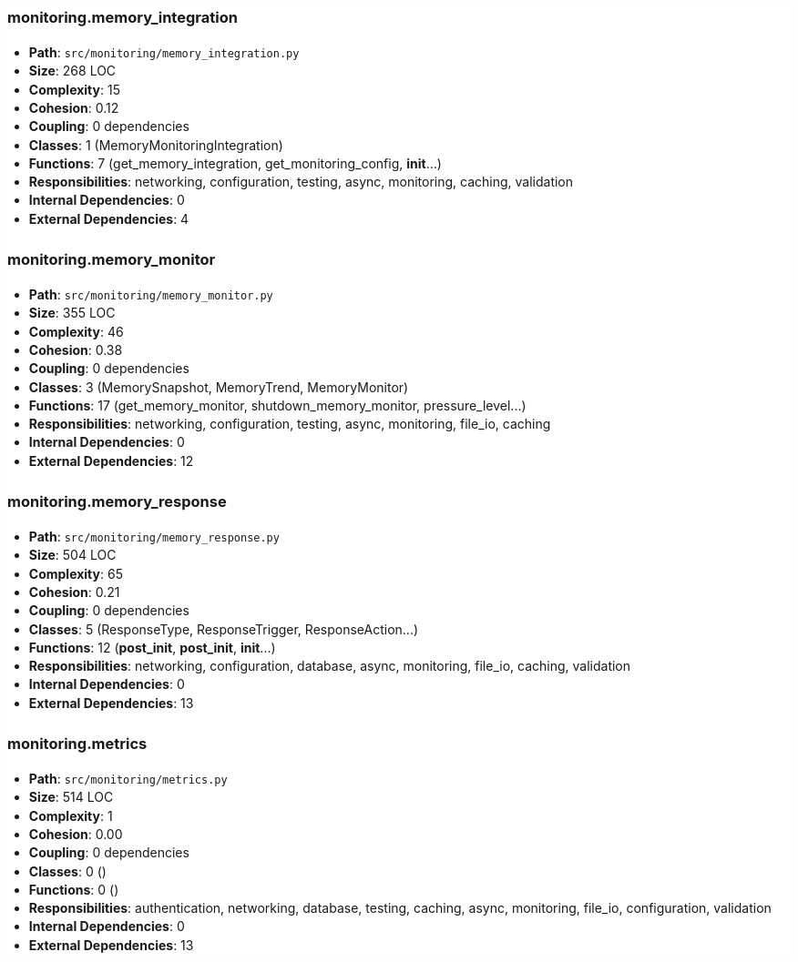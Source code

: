 ### monitoring.memory_integration
- **Path**: `src/monitoring/memory_integration.py`
- **Size**: 268 LOC
- **Complexity**: 15
- **Cohesion**: 0.12
- **Coupling**: 0 dependencies
- **Classes**: 1 (MemoryMonitoringIntegration)
- **Functions**: 7 (get_memory_integration, get_monitoring_config, __init__...)
- **Responsibilities**: networking, configuration, testing, async, monitoring, caching, validation
- **Internal Dependencies**: 0
- **External Dependencies**: 4

### monitoring.memory_monitor
- **Path**: `src/monitoring/memory_monitor.py`
- **Size**: 355 LOC
- **Complexity**: 46
- **Cohesion**: 0.38
- **Coupling**: 0 dependencies
- **Classes**: 3 (MemorySnapshot, MemoryTrend, MemoryMonitor)
- **Functions**: 17 (get_memory_monitor, shutdown_memory_monitor, pressure_level...)
- **Responsibilities**: networking, configuration, testing, async, monitoring, file_io, caching
- **Internal Dependencies**: 0
- **External Dependencies**: 12

### monitoring.memory_response
- **Path**: `src/monitoring/memory_response.py`
- **Size**: 504 LOC
- **Complexity**: 65
- **Cohesion**: 0.21
- **Coupling**: 0 dependencies
- **Classes**: 5 (ResponseType, ResponseTrigger, ResponseAction...)
- **Functions**: 12 (__post_init__, __post_init__, __init__...)
- **Responsibilities**: networking, configuration, database, async, monitoring, file_io, caching, validation
- **Internal Dependencies**: 0
- **External Dependencies**: 13

### monitoring.metrics
- **Path**: `src/monitoring/metrics.py`
- **Size**: 514 LOC
- **Complexity**: 1
- **Cohesion**: 0.00
- **Coupling**: 0 dependencies
- **Classes**: 0 ()
- **Functions**: 0 ()
- **Responsibilities**: authentication, networking, database, testing, caching, async, monitoring, file_io, configuration, validation
- **Internal Dependencies**: 0
- **External Dependencies**: 13
